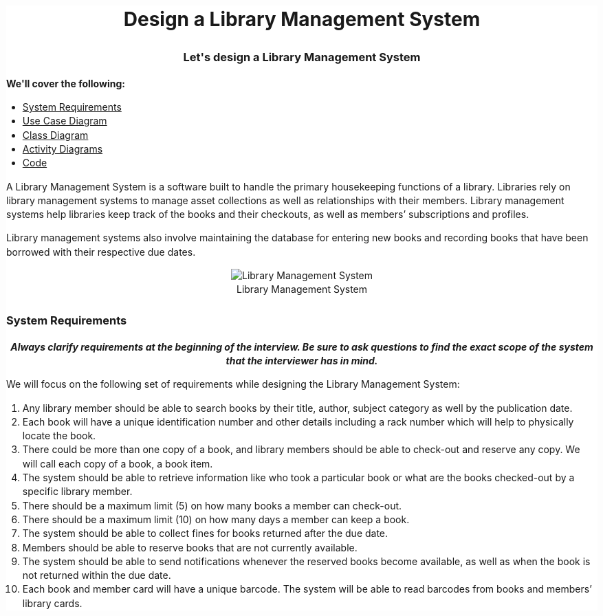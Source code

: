 <h1 align="center">Design a Library Management System</h1>
<h3 align="center">Let's design a Library Management System</h3>

**We'll cover the following:**

- [System Requirements](#system-requirements)
- [Use Case Diagram](#use-case-diagram)
- [Class Diagram](#class-diagram)
- [Activity Diagrams](#activity-diagrams)
- [Code](#code)

A Library Management System is a software built to handle the primary housekeeping functions of a library. Libraries rely on library management systems to manage asset collections as well as relationships with their members. Library management systems help libraries keep track of the books and their checkouts, as well as members’ subscriptions and profiles.

Library management systems also involve maintaining the database for entering new books and recording books that have been borrowed with their respective due dates.

<p align="center">
    <img src="/media-files/library-system.png" alt="Library Management System">
    <br />
    Library Management System
</p>

### System Requirements

<p align="center">
    <b>
        <i>
            Always clarify requirements at the beginning of the interview. Be sure to ask questions to find the exact scope of the system that the interviewer has in mind.
        </i>
    </b>
</p>

We will focus on the following set of requirements while designing the Library Management System:

1. Any library member should be able to search books by their title, author, subject category as well by the publication date.
2. Each book will have a unique identification number and other details including a rack number which will help to physically locate the book.
3. There could be more than one copy of a book, and library members should be able to check-out and reserve any copy. We will call each copy of a book, a book item.
4. The system should be able to retrieve information like who took a particular book or what are the books checked-out by a specific library member.
5. There should be a maximum limit (5) on how many books a member can check-out.
6. There should be a maximum limit (10) on how many days a member can keep a book.
7. The system should be able to collect fines for books returned after the due date.
8. Members should be able to reserve books that are not currently available.
9. The system should be able to send notifications whenever the reserved books become available, as well as when the book is not returned within the due date.
10. Each book and member card will have a unique barcode. The system will be able to read barcodes from books and members’ library cards.
